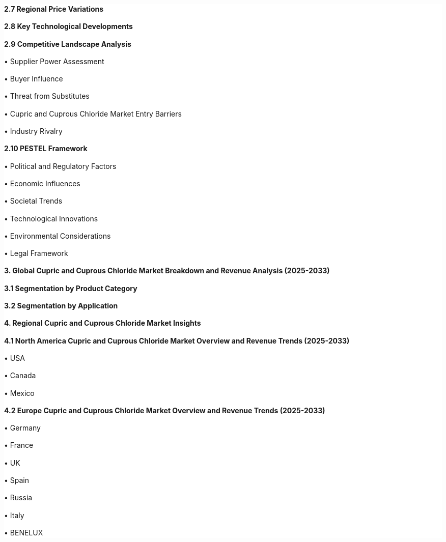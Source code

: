 <strong>2.7 Regional Price Variations</strong>

<strong>2.8 Key Technological Developments</strong>

<strong>2.9 Competitive Landscape Analysis</strong>

• Supplier Power Assessment

• Buyer Influence

• Threat from Substitutes

• Cupric and Cuprous Chloride Market Entry Barriers

• Industry Rivalry

<strong>2.10 PESTEL Framework</strong>

• Political and Regulatory Factors

• Economic Influences

• Societal Trends

• Technological Innovations

• Environmental Considerations

• Legal Framework

<strong>3. Global Cupric and Cuprous Chloride Market Breakdown and Revenue Analysis (2025-2033)</strong>

<strong>3.1 Segmentation by Product Category</strong>

<strong>3.2 Segmentation by Application</strong>

<strong>4. Regional Cupric and Cuprous Chloride Market Insights</strong>

<strong>4.1 North America Cupric and Cuprous Chloride Market Overview and Revenue Trends (2025-2033)</strong>

• USA

• Canada

• Mexico

<strong>4.2 Europe Cupric and Cuprous Chloride Market Overview and Revenue Trends (2025-2033)</strong>

• Germany

• France

• UK

• Spain

• Russia

• Italy

• BENELUX
